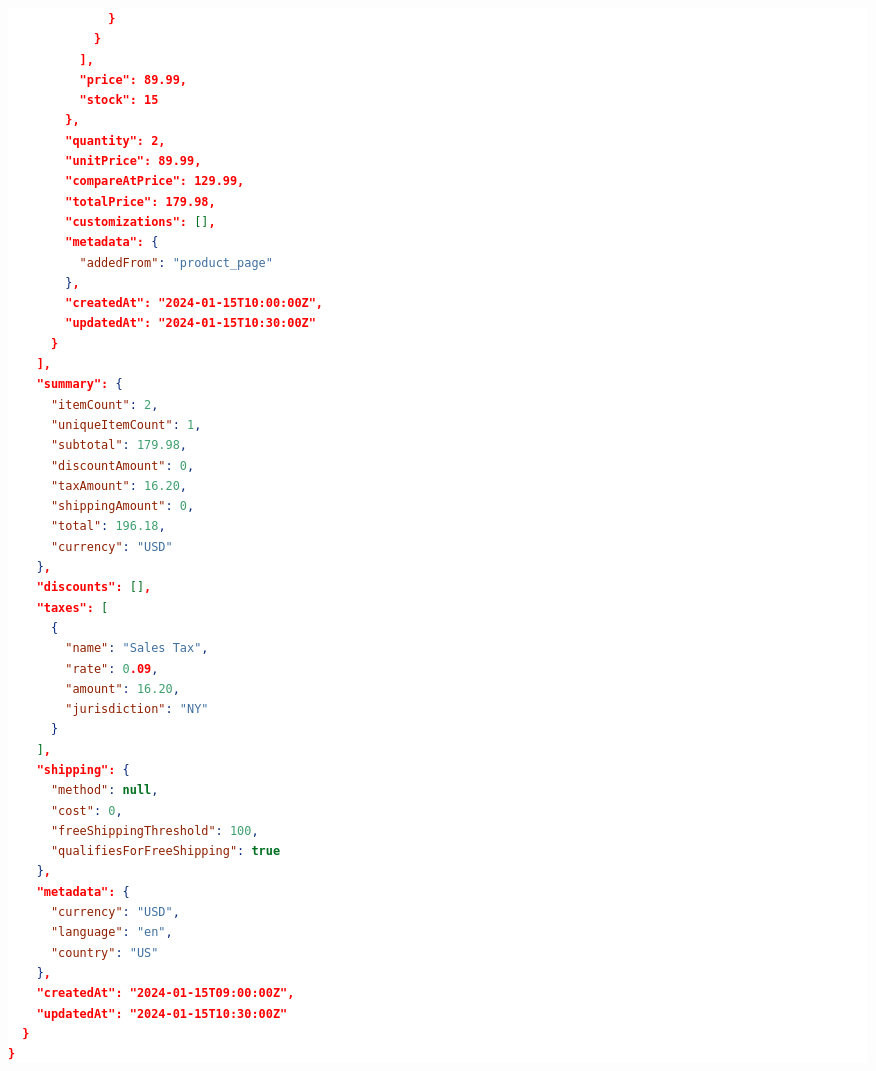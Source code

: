 ```json
              }
            }
          ],
          "price": 89.99,
          "stock": 15
        },
        "quantity": 2,
        "unitPrice": 89.99,
        "compareAtPrice": 129.99,
        "totalPrice": 179.98,
        "customizations": [],
        "metadata": {
          "addedFrom": "product_page"
        },
        "createdAt": "2024-01-15T10:00:00Z",
        "updatedAt": "2024-01-15T10:30:00Z"
      }
    ],
    "summary": {
      "itemCount": 2,
      "uniqueItemCount": 1,
      "subtotal": 179.98,
      "discountAmount": 0,
      "taxAmount": 16.20,
      "shippingAmount": 0,
      "total": 196.18,
      "currency": "USD"
    },
    "discounts": [],
    "taxes": [
      {
        "name": "Sales Tax",
        "rate": 0.09,
        "amount": 16.20,
        "jurisdiction": "NY"
      }
    ],
    "shipping": {
      "method": null,
      "cost": 0,
      "freeShippingThreshold": 100,
      "qualifiesForFreeShipping": true
    },
    "metadata": {
      "currency": "USD",
      "language": "en",
      "country": "US"
    },
    "createdAt": "2024-01-15T09:00:00Z",
    "updatedAt": "2024-01-15T10:30:00Z"
  }
}
```
